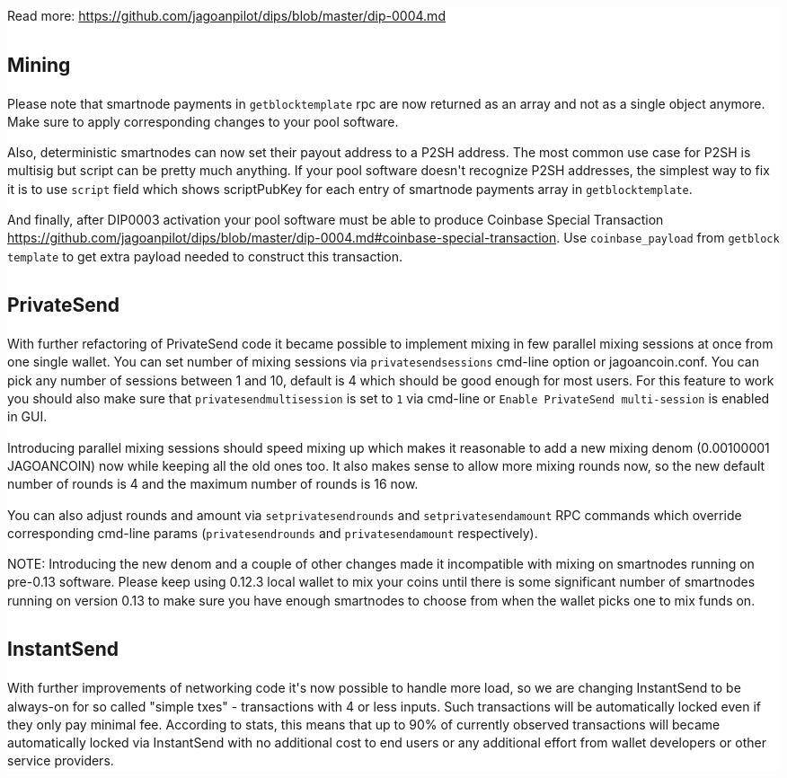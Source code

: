 Read more: https://github.com/jagoanpilot/dips/blob/master/dip-0004.md

Mining
------
Please note that smartnode payments in `getblocktemplate` rpc are now returned as an array and not as
a single object anymore. Make sure to apply corresponding changes to your pool software.

Also, deterministic smartnodes can now set their payout address to a P2SH address. The most common use
case for P2SH is multisig but script can be pretty much anything. If your pool software doesn't recognize
P2SH addresses, the simplest way to fix it is to use `script` field which shows scriptPubKey for each
entry of smartnode payments array in `getblocktemplate`.

And finally, after DIP0003 activation your pool software must be able to produce Coinbase Special
Transaction https://github.com/jagoanpilot/dips/blob/master/dip-0004.md#coinbase-special-transaction.
Use `coinbase_payload` from `getblocktemplate` to get extra payload needed to construct this transaction.

PrivateSend
-----------
With further refactoring of PrivateSend code it became possible to implement mixing in few parallel
mixing sessions at once from one single wallet. You can set number of mixing sessions via
`privatesendsessions` cmd-line option or jagoancoin.conf. You can pick any number of sessions between 1 and 10,
default is 4 which should be good enough for most users. For this feature to work you should also make
sure that `privatesendmultisession` is set to `1` via cmd-line or `Enable PrivateSend multi-session` is
enabled in GUI.

Introducing parallel mixing sessions should speed mixing up which makes it reasonable to add a new
mixing denom (0.00100001 JAGOANCOIN) now while keeping all the old ones too. It also makes sense to allow more
mixing rounds now, so the new default number of rounds is 4 and the maximum number of rounds is 16 now.

You can also adjust rounds and amount via `setprivatesendrounds` and `setprivatesendamount` RPC commands
which override corresponding cmd-line params (`privatesendrounds` and `privatesendamount` respectively).

NOTE: Introducing the new denom and a couple of other changes made it incompatible with mixing on
smartnodes running on pre-0.13 software. Please keep using 0.12.3 local wallet to mix your coins until
there is some significant number of smartnodes running on version 0.13 to make sure you have enough
smartnodes to choose from when the wallet picks one to mix funds on.

InstantSend
-----------
With further improvements of networking code it's now possible to handle more load, so we are changing
InstantSend to be always-on for so called "simple txes" - transactions with 4 or less inputs. Such
transactions will be automatically locked even if they only pay minimal fee. According to stats, this
means that up to 90% of currently observed transactions will became automatically locked via InstantSend
with no additional cost to end users or any additional effort from wallet developers or other service
providers.
